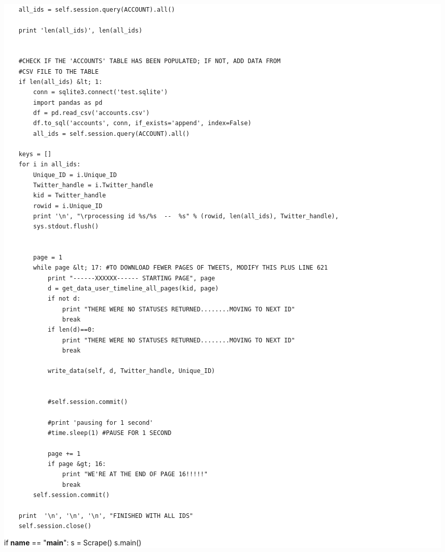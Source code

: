         all_ids = self.session.query(ACCOUNT).all()
        
        print 'len(all_ids)', len(all_ids)
        
        
        #CHECK IF THE 'ACCOUNTS' TABLE HAS BEEN POPULATED; IF NOT, ADD DATA FROM 
        #CSV FILE TO THE TABLE
        if len(all_ids) &lt; 1:
            conn = sqlite3.connect('test.sqlite')
            import pandas as pd
            df = pd.read_csv('accounts.csv')
            df.to_sql('accounts', conn, if_exists='append', index=False)
            all_ids = self.session.query(ACCOUNT).all()
            
        keys = []
        for i in all_ids: 
            Unique_ID = i.Unique_ID
            Twitter_handle = i.Twitter_handle
            kid = Twitter_handle    			
            rowid = i.Unique_ID
            print '\n', "\rprocessing id %s/%s  --  %s" % (rowid, len(all_ids), Twitter_handle),
            sys.stdout.flush()
                
            
            page = 1
            while page &lt; 17: #TO DOWNLOAD FEWER PAGES OF TWEETS, MODIFY THIS PLUS LINE 621
                print "------XXXXXX------ STARTING PAGE", page
                d = get_data_user_timeline_all_pages(kid, page)         
                if not d:
                    print "THERE WERE NO STATUSES RETURNED........MOVING TO NEXT ID"
                    break	        
                if len(d)==0:
                    print "THERE WERE NO STATUSES RETURNED........MOVING TO NEXT ID"
                    break
        
                write_data(self, d, Twitter_handle, Unique_ID)


                #self.session.commit()
        
                #print 'pausing for 1 second'
                #time.sleep(1) #PAUSE FOR 1 SECOND
                    
                page += 1
                if page &gt; 16:
                    print "WE'RE AT THE END OF PAGE 16!!!!!"
                    break
            self.session.commit()
                    
        print  '\n', '\n', '\n', "FINISHED WITH ALL IDS"
        self.session.close()



if __name__ == "__main__":
    s = Scrape()
    s.main()
</pre>

